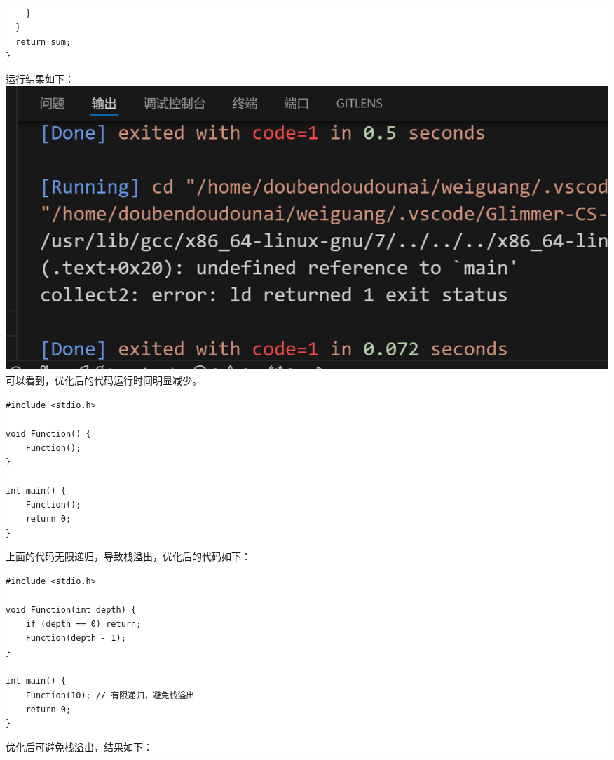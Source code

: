```
    }
  }
  return sum;
}
```
运行结果如下：
![alt text](image.png)
可以看到，优化后的代码运行时间明显减少。   


```
#include <stdio.h>

void Function() {
    Function(); 
}

int main() {
    Function();
    return 0;
}
```
上面的代码无限递归，导致栈溢出，优化后的代码如下：
```
#include <stdio.h>

void Function(int depth) {
    if (depth == 0) return;
    Function(depth - 1);
}

int main() {
    Function(10); // 有限递归，避免栈溢出
    return 0;
}
```
优化后可避免栈溢出，结果如下：
